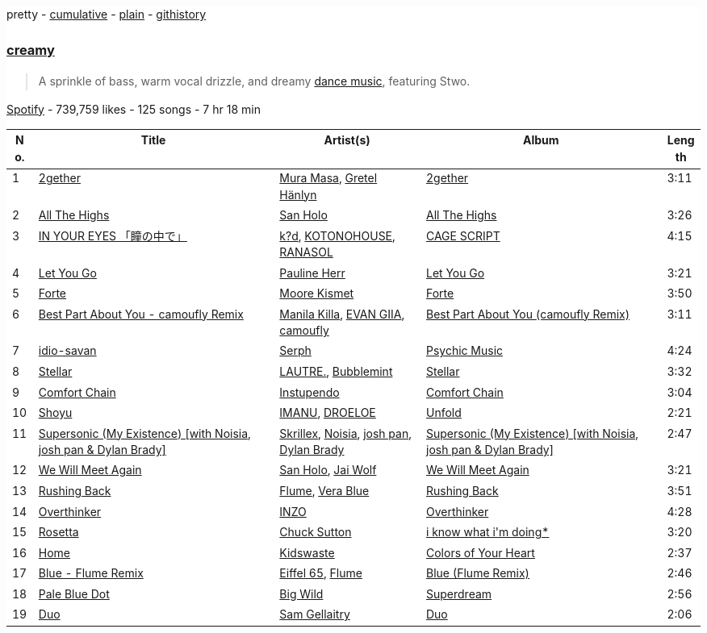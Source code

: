 pretty - [cumulative](/playlists/cumulative/37i9dQZF1DXdgz8ZB7c2CP.md) - [plain](/playlists/plain/37i9dQZF1DXdgz8ZB7c2CP) - [githistory](https://github.githistory.xyz/mackorone/spotify-playlist-archive/blob/main/playlists/plain/37i9dQZF1DXdgz8ZB7c2CP)

### [creamy](https://open.spotify.com/playlist/37i9dQZF1DXdgz8ZB7c2CP)

> A sprinkle of bass, warm vocal drizzle, and dreamy <a href="spotify:genre:edm\_dance">dance music</a>, featuring Stwo.

[Spotify](https://open.spotify.com/user/spotify) - 739,759 likes - 125 songs - 7 hr 18 min

| No. | Title | Artist(s) | Album | Length |
|---|---|---|---|---|
| 1 | [2gether](https://open.spotify.com/track/4dzBqc5t2GWJKpGqUoTbrU) | [Mura Masa](https://open.spotify.com/artist/5Q81rlcTFh3k6DQJXPdsot), [Gretel Hänlyn](https://open.spotify.com/artist/39HYn2OCDJFkUauHXqwBsG) | [2gether](https://open.spotify.com/album/3DG2mNSbwGZjzSJxnpM1Qf) | 3:11 |
| 2 | [All The Highs](https://open.spotify.com/track/6Dg3ArDiJcseYoeeTZZXK6) | [San Holo](https://open.spotify.com/artist/0jNDKefhfSbLR9sFvcPLHo) | [All The Highs](https://open.spotify.com/album/4Z9aZaIeSiKBVOf7v7oHCI) | 3:26 |
| 3 | [IN YOUR EYES 「瞳の中で」](https://open.spotify.com/track/1VviocEvd6zv4xudscXgcj) | [k?d](https://open.spotify.com/artist/714O3xvBNiclo82vxBn8Bf), [KOTONOHOUSE](https://open.spotify.com/artist/3eOyGULyH8dDoCBQMuLYZC), [RANASOL](https://open.spotify.com/artist/4ojIlQlez4Z7L3jTiasTVr) | [CAGE SCRIPT](https://open.spotify.com/album/233ci2Dl2HFr9PheUIWaUx) | 4:15 |
| 4 | [Let You Go](https://open.spotify.com/track/4Jw61X9JLDhHMXnYyUszad) | [Pauline Herr](https://open.spotify.com/artist/66VgJGpaRMwrNaS2MPqIDf) | [Let You Go](https://open.spotify.com/album/2yCztLk81wZsugtw4DGuMQ) | 3:21 |
| 5 | [Forte](https://open.spotify.com/track/2CSneRO5qx2XF7st3k9x0D) | [Moore Kismet](https://open.spotify.com/artist/50uPj85gZxHFuFOlNBnnr5) | [Forte](https://open.spotify.com/album/3DbbEUCzn198WFMjdbIVrz) | 3:50 |
| 6 | [Best Part About You \- camoufly Remix](https://open.spotify.com/track/7sTUQPICrchuyGg7pfIZUn) | [Manila Killa](https://open.spotify.com/artist/4EukMPjtYsdi87lkU1hIxN), [EVAN GIIA](https://open.spotify.com/artist/0D6BtvIkN3P9GHTa8KR24t), [camoufly](https://open.spotify.com/artist/6ZmJg6NCjGmRgC2GEI86pQ) | [Best Part About You \(camoufly Remix\)](https://open.spotify.com/album/6VMsqDQQWBssZR5j3daWLM) | 3:11 |
| 7 | [idio\-savan](https://open.spotify.com/track/21kzMROplBP8MhBCmfYcSm) | [Serph](https://open.spotify.com/artist/1N0uTSN7HQpzJYmQIvsusL) | [Psychic Music](https://open.spotify.com/album/05bDe8Ngwf8YLwu6uPmRsa) | 4:24 |
| 8 | [Stellar](https://open.spotify.com/track/4AB02ifWnUgGQuND9gS9ki) | [LAUTRE.](https://open.spotify.com/artist/7wfx7Fc5L3L8uvXEv8pCm6), [Bubblemint](https://open.spotify.com/artist/4CSoZYGqDvZRs5b7UhIOKO) | [Stellar](https://open.spotify.com/album/6FqyPnrQSVjsrWxUUNh49g) | 3:32 |
| 9 | [Comfort Chain](https://open.spotify.com/track/5BAXlRDW3YaPr3rfqV51TA) | [Instupendo](https://open.spotify.com/artist/3ctnkEZGtVBTxS7IMin8nC) | [Comfort Chain](https://open.spotify.com/album/7wkMsvkTZ6pq5GgSqDu9jK) | 3:04 |
| 10 | [Shoyu](https://open.spotify.com/track/7ammiC4TKHgMXP8RnccYcA) | [IMANU](https://open.spotify.com/artist/5Y7rFm0tiJTVDzGLMzz0W1), [DROELOE](https://open.spotify.com/artist/0u18Cq5stIQLUoIaULzDmA) | [Unfold](https://open.spotify.com/album/3MWWoyTPwnuhND8LMOAyse) | 2:21 |
| 11 | [Supersonic \(My Existence\) \[with Noisia, josh pan & Dylan Brady\]](https://open.spotify.com/track/7gCuKTyBb5nurNalzs0Hvp) | [Skrillex](https://open.spotify.com/artist/5he5w2lnU9x7JFhnwcekXX), [Noisia](https://open.spotify.com/artist/4YWj8sohRDjL9deiuRvEEY), [josh pan](https://open.spotify.com/artist/2sfSQ1BOzaFQa3LZj6OGwD), [Dylan Brady](https://open.spotify.com/artist/2Cm6C9PNHioyjRKBfO7n9N) | [Supersonic \(My Existence\) \[with Noisia, josh pan & Dylan Brady\]](https://open.spotify.com/album/3KpWkFQMXb7sph4xWuHQ5m) | 2:47 |
| 12 | [We Will Meet Again](https://open.spotify.com/track/6VpRQDOM7nQ6viuVUSXWGn) | [San Holo](https://open.spotify.com/artist/0jNDKefhfSbLR9sFvcPLHo), [Jai Wolf](https://open.spotify.com/artist/24V5UY0nChKpnb1TBPJhCw) | [We Will Meet Again](https://open.spotify.com/album/5Pz41jv4xOHJzn93rhHWle) | 3:21 |
| 13 | [Rushing Back](https://open.spotify.com/track/2zoNNEAyPK2OGDfajardlY) | [Flume](https://open.spotify.com/artist/6nxWCVXbOlEVRexSbLsTer), [Vera Blue](https://open.spotify.com/artist/5ujrA1eZLDHR7yQ6FZa2qA) | [Rushing Back](https://open.spotify.com/album/4d2YOjyPDopVhOkksaALJj) | 3:51 |
| 14 | [Overthinker](https://open.spotify.com/track/7qGoMOzR9pJ1bPl4bFmTN7) | [INZO](https://open.spotify.com/artist/18Eu7uJEMPWwwt1QUdCglQ) | [Overthinker](https://open.spotify.com/album/1eCYiLDLT6ZLzCeThN90UF) | 4:28 |
| 15 | [Rosetta](https://open.spotify.com/track/0UyMWzjPTnEaEEIkDtKKBW) | [Chuck Sutton](https://open.spotify.com/artist/472LbYT0htG8bFXNXpEgRN) | [i know what i'm doing\*](https://open.spotify.com/album/5mJMMs0ZPVEHgbj2S0EreT) | 3:20 |
| 16 | [Home](https://open.spotify.com/track/73AJKu43I5e6MsTBYaNcfM) | [Kidswaste](https://open.spotify.com/artist/4aCkc4HrwC4Dopig7RELoH) | [Colors of Your Heart](https://open.spotify.com/album/2X1QKZakJ970AjXhaKH6oi) | 2:37 |
| 17 | [Blue \- Flume Remix](https://open.spotify.com/track/0chpQTaECrCZBusarf71Ql) | [Eiffel 65](https://open.spotify.com/artist/64rxQRJsLgZwHHyWKB8fiF), [Flume](https://open.spotify.com/artist/6nxWCVXbOlEVRexSbLsTer) | [Blue \(Flume Remix\)](https://open.spotify.com/album/0jihZJEz7ZnvQVN6WBj5RC) | 2:46 |
| 18 | [Pale Blue Dot](https://open.spotify.com/track/3XmNMIucTYuXOEpAjcaeVi) | [Big Wild](https://open.spotify.com/artist/0PxzGnCYBpSuaI49OR94cA) | [Superdream](https://open.spotify.com/album/7LZAgsQQr0cm61SmUdgKlz) | 2:56 |
| 19 | [Duo](https://open.spotify.com/track/0KbMjhlUH1xUGDgeIQzLsn) | [Sam Gellaitry](https://open.spotify.com/artist/07UJz804RJxqNvxFXC3h9H) | [Duo](https://open.spotify.com/album/5Mp5iZqsRMvP3izACMnLPF) | 2:06 |